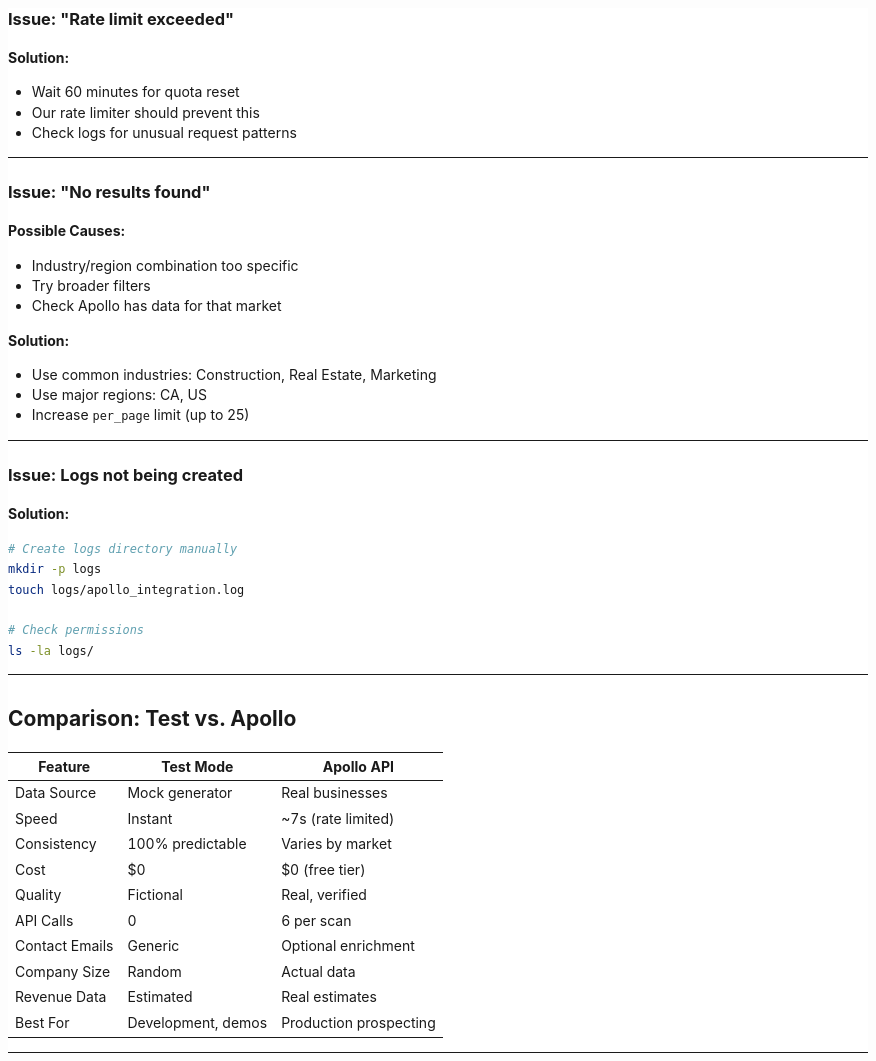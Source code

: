 ### Issue: "Rate limit exceeded"

**Solution:**
- Wait 60 minutes for quota reset
- Our rate limiter should prevent this
- Check logs for unusual request patterns

---

### Issue: "No results found"

**Possible Causes:**
- Industry/region combination too specific
- Try broader filters
- Check Apollo has data for that market

**Solution:**
- Use common industries: Construction, Real Estate, Marketing
- Use major regions: CA, US
- Increase `per_page` limit (up to 25)

---

### Issue: Logs not being created

**Solution:**
```bash
# Create logs directory manually
mkdir -p logs
touch logs/apollo_integration.log

# Check permissions
ls -la logs/
```

---

## Comparison: Test vs. Apollo

| Feature | Test Mode | Apollo API |
|---------|-----------|------------|
| Data Source | Mock generator | Real businesses |
| Speed | Instant | ~7s (rate limited) |
| Consistency | 100% predictable | Varies by market |
| Cost | $0 | $0 (free tier) |
| Quality | Fictional | Real, verified |
| API Calls | 0 | 6 per scan |
| Contact Emails | Generic | Optional enrichment |
| Company Size | Random | Actual data |
| Revenue Data | Estimated | Real estimates |
| Best For | Development, demos | Production prospecting |

---